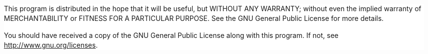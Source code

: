 This program is distributed in the hope that it will be useful, but WITHOUT ANY WARRANTY; without even the implied warranty of MERCHANTABILITY or FITNESS FOR A PARTICULAR PURPOSE. See the GNU General Public License for more details.

You should have received a copy of the GNU General Public License along with this program. If not, see http://www.gnu.org/licenses.
